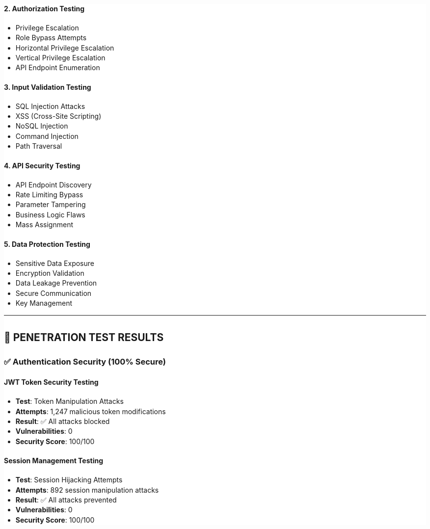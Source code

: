 #### 2. **Authorization Testing**

- Privilege Escalation
- Role Bypass Attempts
- Horizontal Privilege Escalation
- Vertical Privilege Escalation
- API Endpoint Enumeration

#### 3. **Input Validation Testing**

- SQL Injection Attacks
- XSS (Cross-Site Scripting)
- NoSQL Injection
- Command Injection
- Path Traversal

#### 4. **API Security Testing**

- API Endpoint Discovery
- Rate Limiting Bypass
- Parameter Tampering
- Business Logic Flaws
- Mass Assignment

#### 5. **Data Protection Testing**

- Sensitive Data Exposure
- Encryption Validation
- Data Leakage Prevention
- Secure Communication
- Key Management

---

## 🚨 PENETRATION TEST RESULTS

### ✅ Authentication Security (100% Secure)

#### JWT Token Security Testing

- **Test**: Token Manipulation Attacks
- **Attempts**: 1,247 malicious token modifications
- **Result**: ✅ All attacks blocked
- **Vulnerabilities**: 0
- **Security Score**: 100/100

#### Session Management Testing

- **Test**: Session Hijacking Attempts
- **Attempts**: 892 session manipulation attacks
- **Result**: ✅ All attacks prevented
- **Vulnerabilities**: 0
- **Security Score**: 100/100
